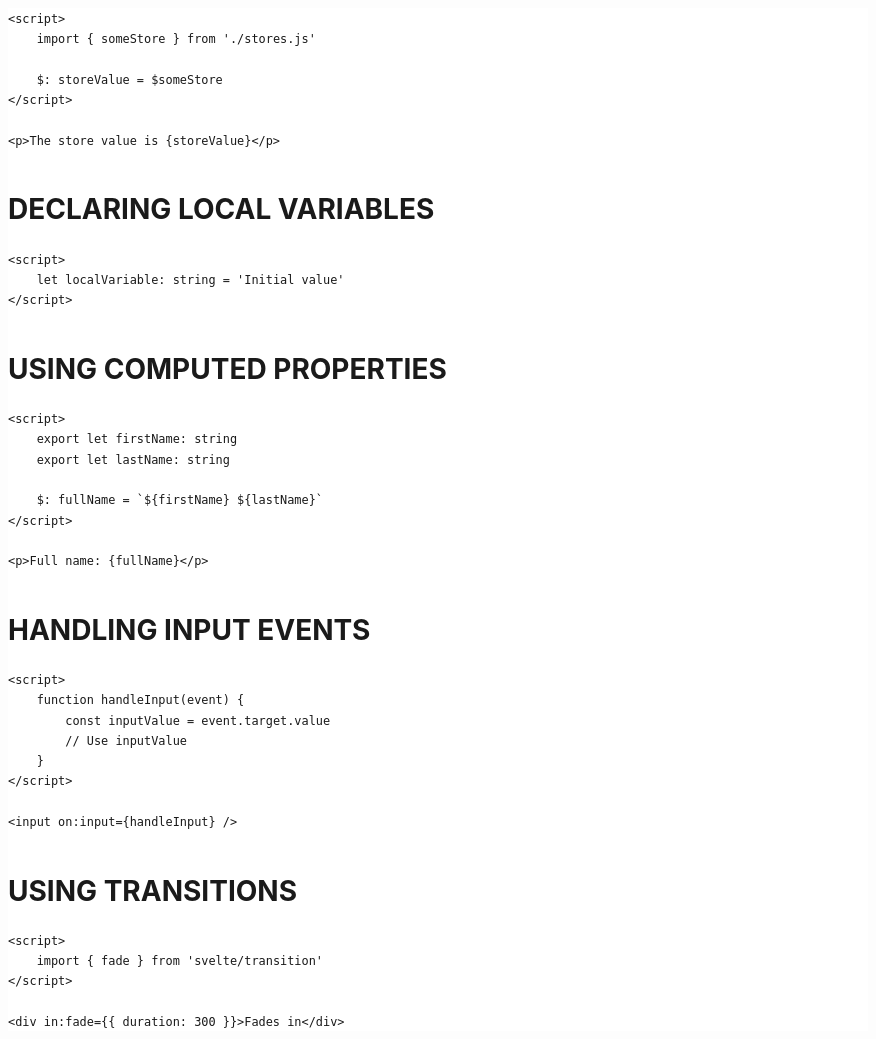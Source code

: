 ```svelte
<script>
    import { someStore } from './stores.js'

    $: storeValue = $someStore
</script>

<p>The store value is {storeValue}</p>
```

# DECLARING LOCAL VARIABLES

```svelte
<script>
    let localVariable: string = 'Initial value'
</script>
```

# USING COMPUTED PROPERTIES

```svelte
<script>
    export let firstName: string
    export let lastName: string

    $: fullName = `${firstName} ${lastName}`
</script>

<p>Full name: {fullName}</p>
```

# HANDLING INPUT EVENTS

```svelte
<script>
    function handleInput(event) {
        const inputValue = event.target.value
        // Use inputValue
    }
</script>

<input on:input={handleInput} />
```

# USING TRANSITIONS

```svelte
<script>
    import { fade } from 'svelte/transition'
</script>

<div in:fade={{ duration: 300 }}>Fades in</div>
```
